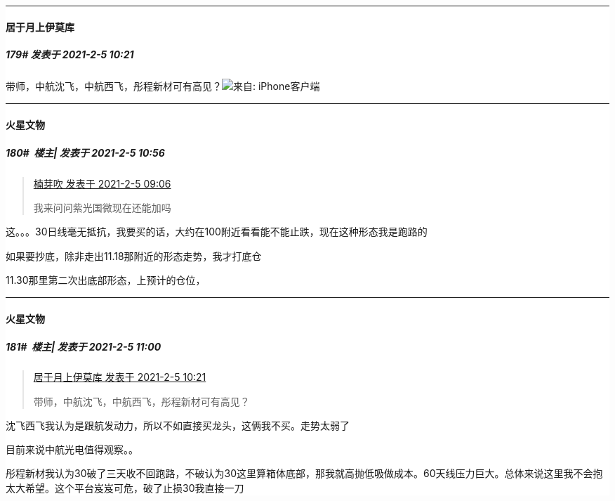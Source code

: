 




*****

####  居于月上伊莫库  
##### 179#       发表于 2021-2-5 10:21




带师，中航沈飞，中航西飞，彤程新材可有高见？<img src="https://static.saraba1st.com/image/smiley/goose2017/033.png" referrerpolicy="no-referrer">来自: iPhone客户端







*****

####  火星文物  
##### 180#         楼主| 发表于 2021-2-5 10:56



<blockquote><a href="httphttps://bbs.saraba1st.com/2b/forum.php?mod=redirect&amp;goto=findpost&amp;pid=50243835&amp;ptid=1985195" target="_blank">楠芽吹 发表于 2021-2-5 09:06</a>

我来问问紫光国微现在还能加吗</blockquote>
这。。。30日线毫无抵抗，我要买的话，大约在100附近看看能不能止跌，现在这种形态我是跑路的


如果要抄底，除非走出11.18那附近的形态走势，我才打底仓

11.30那里第二次出底部形态，上预计的仓位，







*****

####  火星文物  
##### 181#         楼主| 发表于 2021-2-5 11:00



<blockquote><a href="httphttps://bbs.saraba1st.com/2b/forum.php?mod=redirect&amp;goto=findpost&amp;pid=50244633&amp;ptid=1985195" target="_blank">居于月上伊莫库 发表于 2021-2-5 10:21</a>

带师，中航沈飞，中航西飞，彤程新材可有高见？</blockquote>
沈飞西飞我认为是跟航发动力，所以不如直接买龙头，这俩我不买。走势太弱了


目前来说中航光电值得观察。。


彤程新材我认为30破了三天收不回跑路，不破认为30这里算箱体底部，那我就高抛低吸做成本。60天线压力巨大。总体来说这里我不会抱太大希望。这个平台岌岌可危，破了止损30我直接一刀




